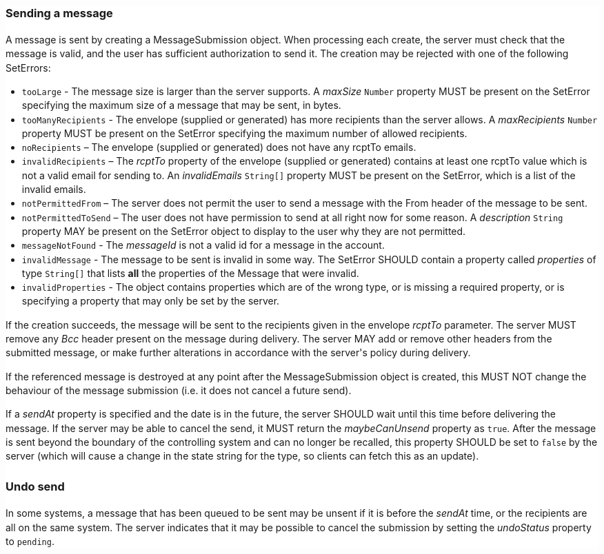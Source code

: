 ### Sending a message

A message is sent by creating a MessageSubmission object. When processing each create, the server must check that the message is valid, and the user has sufficient authorization to send it. The creation may be rejected with one of the following SetErrors:

- `tooLarge` - The message size is larger than the server supports. A *maxSize*
  `Number` property MUST be present on the SetError specifying the maximum size
  of a message that may be sent, in bytes.
- `tooManyRecipients` - The envelope (supplied or generated) has more
  recipients than the server allows. A *maxRecipients* `Number` property MUST be present on the SetError specifying the maximum number of allowed recipients.
- `noRecipients` – The envelope (supplied or generated) does not have any
  rcptTo emails.
- `invalidRecipients` – The *rcptTo* property of the envelope (supplied or
  generated) contains at least one rcptTo value which is not a valid email
  for sending to. An *invalidEmails* `String[]` property MUST be present on the SetError, which is a list of the invalid emails.
- `notPermittedFrom` – The server does not permit the user to send a message
  with the From header of the message to be sent.
- `notPermittedToSend` – The user does not have permission to send at all right
  now for some reason. A *description* `String` property MAY be present on the SetError object to display to the user why they are not permitted.
- `messageNotFound` - The *messageId* is not a valid id for a message in the
  account.
- `invalidMessage` - The message to be sent is invalid in some way. The
  SetError SHOULD contain a property called *properties* of type `String[]` that lists **all** the properties of the Message that were invalid.
- `invalidProperties` - The object contains properties which are of the wrong
  type, or is missing a required property, or is specifying a property that may only be set by the server.

If the creation succeeds, the message will be sent to the recipients given in the envelope *rcptTo* parameter. The server MUST remove any *Bcc* header present on the message during delivery. The server MAY add or remove other headers from the submitted message, or make further alterations in accordance with the server's policy during delivery.

If the referenced message is destroyed at any point after the MessageSubmission object is created, this MUST NOT change the behaviour of the message submission (i.e. it does not cancel a future send).

If a *sendAt* property is specified and the date is in the future, the server SHOULD wait until this time before delivering the message. If the server may be able to cancel the send, it MUST return the *maybeCanUnsend* property as `true`. After the message is sent beyond the boundary of the controlling system and can no longer be recalled, this property SHOULD be set to `false` by the server (which will cause a change in the state string for the type, so clients can fetch this as an update).

### Undo send

In some systems, a message that has been queued to be sent may be unsent if it is before the *sendAt* time, or the recipients are all on the same system. The server indicates that it may be possible to cancel the submission by setting the *undoStatus* property to `pending`.
